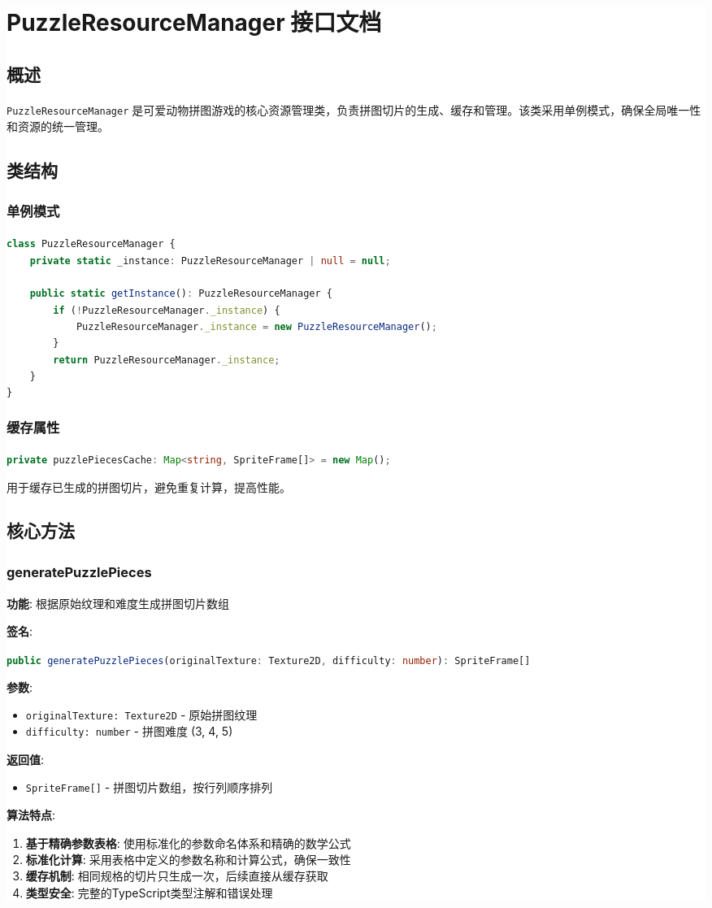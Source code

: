 # PuzzleResourceManager 接口文档

## 概述

`PuzzleResourceManager` 是可爱动物拼图游戏的核心资源管理类，负责拼图切片的生成、缓存和管理。该类采用单例模式，确保全局唯一性和资源的统一管理。

## 类结构

### 单例模式
```typescript
class PuzzleResourceManager {
    private static _instance: PuzzleResourceManager | null = null;
    
    public static getInstance(): PuzzleResourceManager {
        if (!PuzzleResourceManager._instance) {
            PuzzleResourceManager._instance = new PuzzleResourceManager();
        }
        return PuzzleResourceManager._instance;
    }
}
```

### 缓存属性
```typescript
private puzzlePiecesCache: Map<string, SpriteFrame[]> = new Map();
```

用于缓存已生成的拼图切片，避免重复计算，提高性能。

## 核心方法

### generatePuzzlePieces

**功能**: 根据原始纹理和难度生成拼图切片数组

**签名**:
```typescript
public generatePuzzlePieces(originalTexture: Texture2D, difficulty: number): SpriteFrame[]
```

**参数**:
- `originalTexture: Texture2D` - 原始拼图纹理
- `difficulty: number` - 拼图难度 (3, 4, 5)

**返回值**:
- `SpriteFrame[]` - 拼图切片数组，按行列顺序排列

**算法特点**:
1. **基于精确参数表格**: 使用标准化的参数命名体系和精确的数学公式
2. **标准化计算**: 采用表格中定义的参数名称和计算公式，确保一致性
3. **缓存机制**: 相同规格的切片只生成一次，后续直接从缓存获取
4. **类型安全**: 完整的TypeScript类型注解和错误处理
